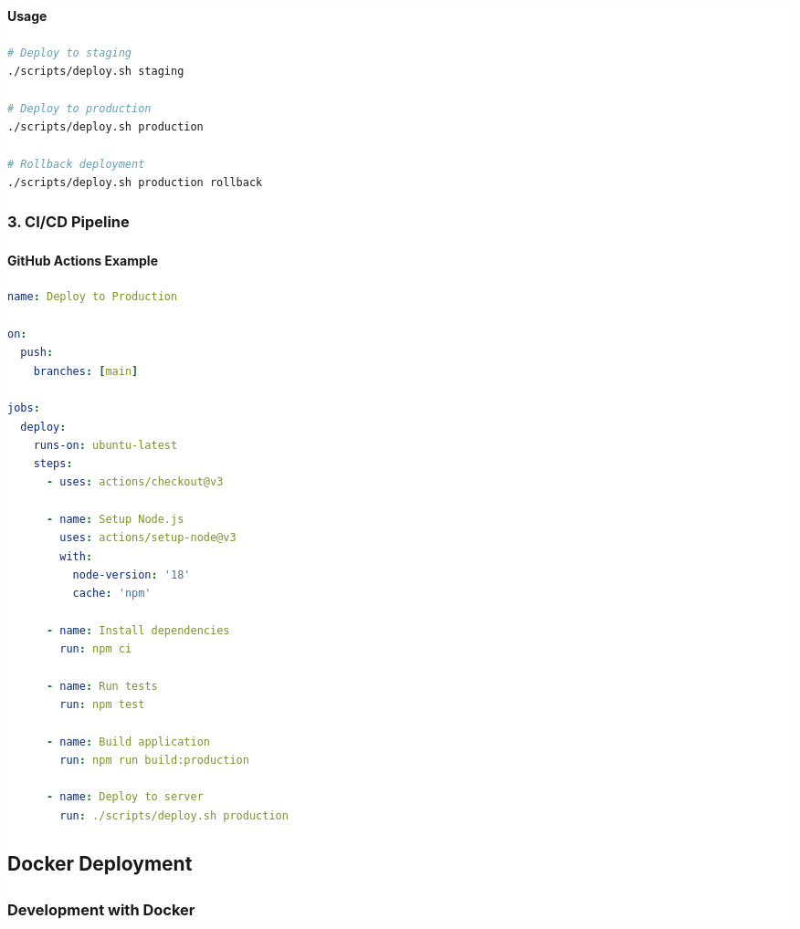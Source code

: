 #### Usage

```bash
# Deploy to staging
./scripts/deploy.sh staging

# Deploy to production
./scripts/deploy.sh production

# Rollback deployment
./scripts/deploy.sh production rollback
```

### 3. CI/CD Pipeline

#### GitHub Actions Example

```yaml
name: Deploy to Production

on:
  push:
    branches: [main]

jobs:
  deploy:
    runs-on: ubuntu-latest
    steps:
      - uses: actions/checkout@v3
      
      - name: Setup Node.js
        uses: actions/setup-node@v3
        with:
          node-version: '18'
          cache: 'npm'
      
      - name: Install dependencies
        run: npm ci
      
      - name: Run tests
        run: npm test
      
      - name: Build application
        run: npm run build:production
      
      - name: Deploy to server
        run: ./scripts/deploy.sh production
```

## Docker Deployment

### Development with Docker
